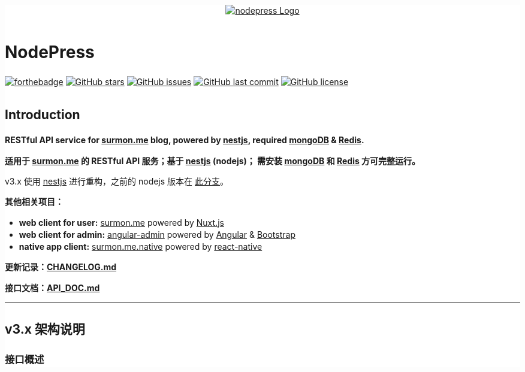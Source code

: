 <p align="center">
  <a href="https://github.com/surmon-china/nodepress" target="blank">
    <img src="https://raw.githubusercontent.com/surmon-china/nodepress/master/logo.png" height="90" alt="nodepress Logo" />
  </a>
</p>

# NodePress

[![forthebadge](https://forthebadge.com/images/badges/built-with-love.svg)](https://forthebadge.com)
[![GitHub stars](https://img.shields.io/github/stars/surmon-china/nodepress.svg?style=for-the-badge)](https://github.com/surmon-china/nodepress/stargazers)
[![GitHub issues](https://img.shields.io/github/issues/surmon-china/nodepress.svg?style=for-the-badge)](https://github.com/surmon-china/nodepress/issues)
[![GitHub last commit](https://img.shields.io/github/last-commit/surmon-china/nodepress.svg?style=for-the-badge)](https://github.com/surmon-china/nodepress)
[![GitHub license](https://img.shields.io/github/license/surmon-china/nodepress.svg?style=for-the-badge)](https://github.com/surmon-china/nodepress)

## Introduction

**RESTful API service for [surmon.me](https://github.com/surmon-china/surmon.me) blog, powered by [nestjs](https://github.com/nestjs/nest), required [mongoDB](https://www.mongodb.com/) & [Redis](https://redis.io/).** 

**适用于 [surmon.me](https://github.com/surmon-china/surmon.me) 的 RESTful API 服务；基于 [nestjs](https://github.com/nestjs/nest) (nodejs)；
需安装 [mongoDB](https://www.mongodb.com/) 和 [Redis](https://redis.io/) 方可完整运行。**

v3.x 使用 [nestjs](https://github.com/nestjs/nest) 进行重构，之前的 nodejs 版本在 [此分支](https://github.com/surmon-china/nodepress/tree/nodejs)。


**其他相关项目：**
- **web client for user:** [surmon.me](https://github.com/surmon-china/surmon.me) powered by [Nuxt.js](https://github.com/nuxt/nuxt.js)
- **web client for admin:** [angular-admin](https://github.com/surmon-china/angular-admin) powered by [Angular](https://github.com/angular/angular) & [Bootstrap](https://github.com/twbs/bootstrap)
- **native app client:** [surmon.me.native](https://github.com/surmon-china/surmon.me.native) powered by [react-native](https://github.com/facebook/react-native)


**更新记录：[CHANGELOG.md](https://github.com/surmon-china/nodepress/blob/master/CHANGELOG.md#changelog)**

**接口文档：[API_DOC.md](https://github.com/surmon-china/nodepress/blob/master/API_DOC.md)**

---

## v3.x 架构说明

### 接口概述
